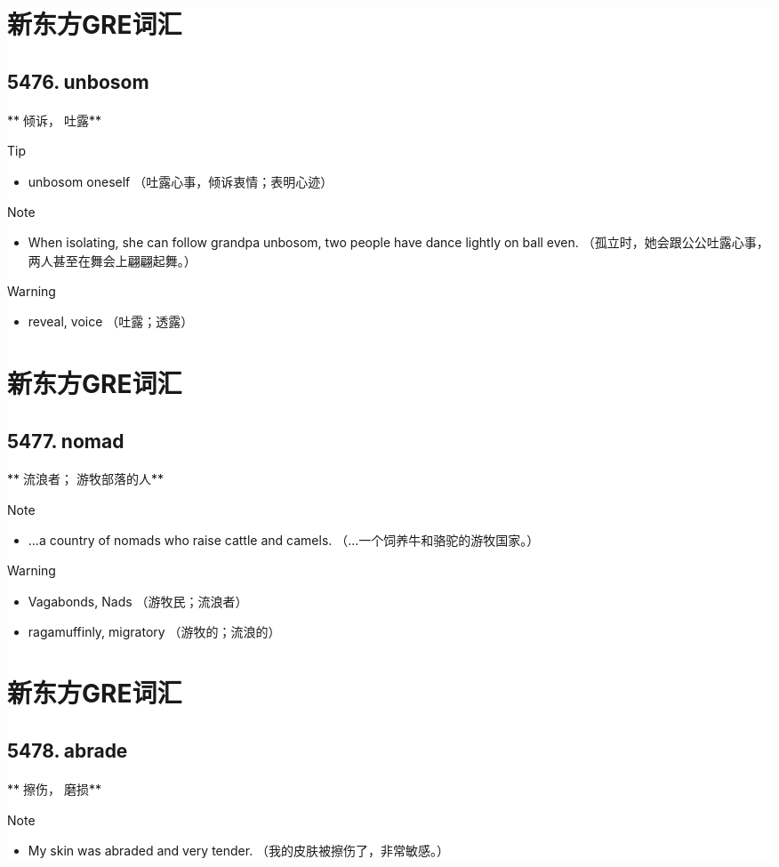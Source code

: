 # 新东方GRE词汇

## 5476. unbosom

** 倾诉， 吐露**

> [!TIP]
>
> - unbosom oneself （吐露心事，倾诉衷情；表明心迹）
>

> [!NOTE]
>
> - When isolating, she can follow grandpa unbosom, two people have dance lightly on ball even. （孤立时，她会跟公公吐露心事，两人甚至在舞会上翩翩起舞。）
>

> [!WARNING]
>
> - reveal, voice （吐露；透露）
>

# 新东方GRE词汇

## 5477. nomad

** 流浪者； 游牧部落的人**

> [!NOTE]
>
> - ...a country of nomads who raise cattle and camels. （...一个饲养牛和骆驼的游牧国家。）
>

> [!WARNING]
>
> - Vagabonds, Nads （游牧民；流浪者）
>
> - ragamuffinly, migratory （游牧的；流浪的）
>

# 新东方GRE词汇

## 5478. abrade

** 擦伤， 磨损**

> [!NOTE]
>
> - My skin was abraded and very tender. （我的皮肤被擦伤了，非常敏感。）
>
